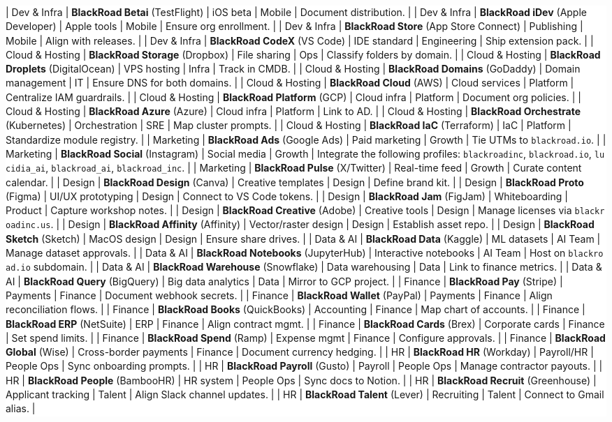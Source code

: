 | Dev & Infra | **BlackRoad Betai** (TestFlight) | iOS beta | Mobile | Document distribution. |
| Dev & Infra | **BlackRoad iDev** (Apple Developer) | Apple tools | Mobile | Ensure org enrollment. |
| Dev & Infra | **BlackRoad Store** (App Store Connect) | Publishing | Mobile | Align with releases. |
| Dev & Infra | **BlackRoad CodeX** (VS Code) | IDE standard | Engineering | Ship extension pack. |
| Cloud & Hosting | **BlackRoad Storage** (Dropbox) | File sharing | Ops | Classify folders by domain. |
| Cloud & Hosting | **BlackRoad Droplets** (DigitalOcean) | VPS hosting | Infra | Track in CMDB. |
| Cloud & Hosting | **BlackRoad Domains** (GoDaddy) | Domain management | IT | Ensure DNS for both domains. |
| Cloud & Hosting | **BlackRoad Cloud** (AWS) | Cloud services | Platform | Centralize IAM guardrails. |
| Cloud & Hosting | **BlackRoad Platform** (GCP) | Cloud infra | Platform | Document org policies. |
| Cloud & Hosting | **BlackRoad Azure** (Azure) | Cloud infra | Platform | Link to AD. |
| Cloud & Hosting | **BlackRoad Orchestrate** (Kubernetes) | Orchestration | SRE | Map cluster prompts. |
| Cloud & Hosting | **BlackRoad IaC** (Terraform) | IaC | Platform | Standardize module registry. |
| Marketing | **BlackRoad Ads** (Google Ads) | Paid marketing | Growth | Tie UTMs to `blackroad.io`. |
| Marketing | **BlackRoad Social** (Instagram) | Social media | Growth | Integrate the following profiles: `blackroadinc`, `blackroad.io`, `lucidia_ai`, `blackroad_ai`, `blackroad_inc`. |
| Marketing | **BlackRoad Pulse** (X/Twitter) | Real-time feed | Growth | Curate content calendar. |
| Design | **BlackRoad Design** (Canva) | Creative templates | Design | Define brand kit. |
| Design | **BlackRoad Proto** (Figma) | UI/UX prototyping | Design | Connect to VS Code tokens. |
| Design | **BlackRoad Jam** (FigJam) | Whiteboarding | Product | Capture workshop notes. |
| Design | **BlackRoad Creative** (Adobe) | Creative tools | Design | Manage licenses via `blackroadinc.us`. |
| Design | **BlackRoad Affinity** (Affinity) | Vector/raster design | Design | Establish asset repo. |
| Design | **BlackRoad Sketch** (Sketch) | MacOS design | Design | Ensure share drives. |
| Data & AI | **BlackRoad Data** (Kaggle) | ML datasets | AI Team | Manage dataset approvals. |
| Data & AI | **BlackRoad Notebooks** (JupyterHub) | Interactive notebooks | AI Team | Host on `blackroad.io` subdomain. |
| Data & AI | **BlackRoad Warehouse** (Snowflake) | Data warehousing | Data | Link to finance metrics. |
| Data & AI | **BlackRoad Query** (BigQuery) | Big data analytics | Data | Mirror to GCP project. |
| Finance | **BlackRoad Pay** (Stripe) | Payments | Finance | Document webhook secrets. |
| Finance | **BlackRoad Wallet** (PayPal) | Payments | Finance | Align reconciliation flows. |
| Finance | **BlackRoad Books** (QuickBooks) | Accounting | Finance | Map chart of accounts. |
| Finance | **BlackRoad ERP** (NetSuite) | ERP | Finance | Align contract mgmt. |
| Finance | **BlackRoad Cards** (Brex) | Corporate cards | Finance | Set spend limits. |
| Finance | **BlackRoad Spend** (Ramp) | Expense mgmt | Finance | Configure approvals. |
| Finance | **BlackRoad Global** (Wise) | Cross-border payments | Finance | Document currency hedging. |
| HR | **BlackRoad HR** (Workday) | Payroll/HR | People Ops | Sync onboarding prompts. |
| HR | **BlackRoad Payroll** (Gusto) | Payroll | People Ops | Manage contractor payouts. |
| HR | **BlackRoad People** (BambooHR) | HR system | People Ops | Sync docs to Notion. |
| HR | **BlackRoad Recruit** (Greenhouse) | Applicant tracking | Talent | Align Slack channel updates. |
| HR | **BlackRoad Talent** (Lever) | Recruiting | Talent | Connect to Gmail alias. |